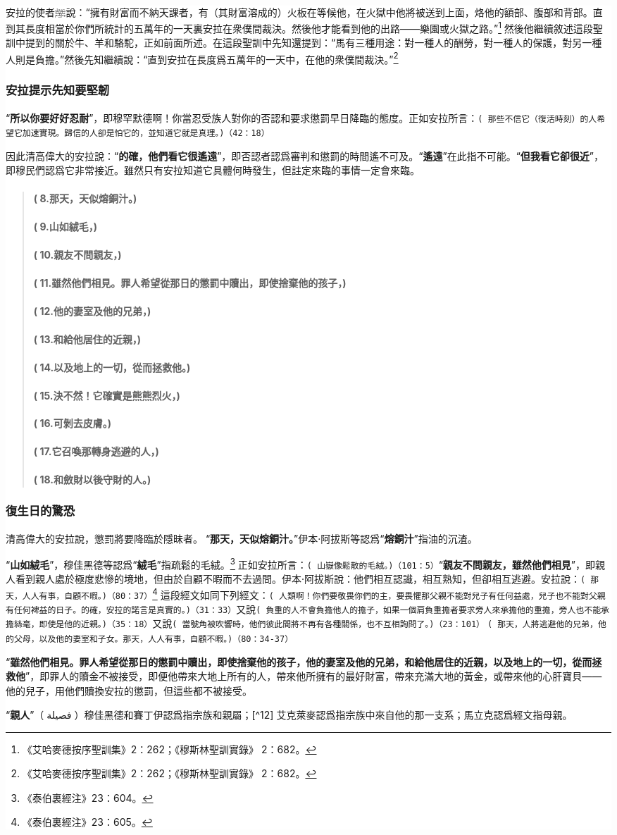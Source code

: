 安拉的使者ﷺ說：“擁有財富而不納天課者，有（其財富溶成的）火板在等候他，在火獄中他將被送到上面，烙他的額部、腹部和背部。直到其長度相當於你們所統計的五萬年的一天裏安拉在衆僕間裁決。然後他才能看到他的出路——樂園或火獄之路。”[^8] 然後他繼續敘述這段聖訓中提到的關於牛、羊和駱駝，正如前面所述。在這段聖訓中先知還提到：“馬有三種用途：對一種人的酬勞，對一種人的保護，對另一種人則是負擔。”然後先知繼續說：“直到安拉在長度爲五萬年的一天中，在他的衆僕間裁決。”[^9] 

[^2]:《泰伯裏經注》23：599。

[^3]:《泰伯裏經注》23：600。

[^4]:《泰伯裏經注》23：600。

[^5]:《聖訓大典》238。

[^6]:《泰伯裏經注》23：601、603。

[^7]:《艾哈麥德按序聖訓集》2：489；《艾布·達烏德聖訓集》2：304；《聖訓大集》5：12。

[^8]:《艾哈麥德按序聖訓集》2：262；《穆斯林聖訓實錄》 2：682。

### 安拉提示先知要堅韌

“**所以你要好好忍耐**”，即穆罕默德啊！你當忍受族人對你的否認和要求懲罰早日降臨的態度。正如安拉所言：`( 那些不信它（復活時刻）的人希望它加速實現。歸信的人卻是怕它的，並知道它就是真理。)（42：18）`

因此清高偉大的安拉說：“**的確，他們看它很遙遠**”，即否認者認爲審判和懲罰的時間遙不可及。“**遙遠**”在此指不可能。“**但我看它卻很近**”，即穆民們認爲它非常接近。雖然只有安拉知道它具體何時發生，但註定來臨的事情一定會來臨。

> #### ( 8.那天，天似熔銅汁。) 
> #### ( 9.山如絨毛，)
> #### ( 10.親友不問親友，)
> #### ( 11.雖然他們相見。罪人希望從那日的懲罰中贖出，即使捨棄他的孩子，)
> #### ( 12.他的妻室及他的兄弟，) 
> #### ( 13.和給他居住的近親，)
> #### ( 14.以及地上的一切，從而拯救他。) 
> #### ( 15.決不然！它確實是熊熊烈火，) 
> #### ( 16.可剝去皮膚。)
> #### ( 17.它召喚那轉身逃避的人，) 
> #### ( 18.和斂財以後守財的人。)

### 復生日的驚恐

清高偉大的安拉說，懲罰將要降臨於隱昧者。 “**那天，天似熔銅汁。**”伊本·阿拔斯等認爲“**熔銅汁**”指油的沉渣。

“**山如絨毛**”，穆佳黑德等認爲“**絨毛**”指疏鬆的毛絨。[^10] 正如安拉所言：`( 山嶽像鬆散的毛絨。)（101：5）`“**親友不問親友，雖然他們相見**”，即親人看到親人處於極度悲慘的境地，但由於自顧不暇而不去過問。伊本·阿拔斯說：他們相互認識，相互熟知，但卻相互逃避。安拉說：`( 那天，人人有事，自顧不暇。)（80：37）`[^11] 這段經文如同下列經文：`( 人類啊！你們要敬畏你們的主，要畏懼那父親不能對兒子有任何益處，兒子也不能對父親有任何裨益的日子。的確，安拉的諾言是真實的。)（31：33）`又說`( 負重的人不會負擔他人的擔子，如果一個肩負重擔者要求旁人來承擔他的重擔，旁人也不能承擔絲毫，即使是他的近親。)（35：18）`又說`( 當號角被吹響時，他們彼此間將不再有各種關係，也不互相詢問了。)（23：101）` `( 那天，人將逃避他的兄弟，他的父母，以及他的妻室和子女。那天，人人有事，自顧不暇。)（80：34-37）`

[^9]:《艾哈麥德按序聖訓集》2：262；《穆斯林聖訓實錄》 2：682。

[^10]:《泰伯裏經注》23：604。

[^11]:《泰伯裏經注》23：605。

“**雖然他們相見。罪人希望從那日的懲罰中贖出，即使捨棄他的孩子，他的妻室及他的兄弟，和給他居住的近親，以及地上的一切，從而拯救他**”，即罪人的贖金不被接受，即便他帶來大地上所有的人，帶來他所擁有的最好財富，帶來充滿大地的黃金，或帶來他的心肝寶貝——他的兒子，用他們贖換安拉的懲罰，但這些都不被接受。

“**親人**”（ فصيلة ）穆佳黑德和賽丁伊認爲指宗族和親屬；[^12] 艾克萊麥認爲指宗族中來自他的那一支系；馬立克認爲經文指母親。
